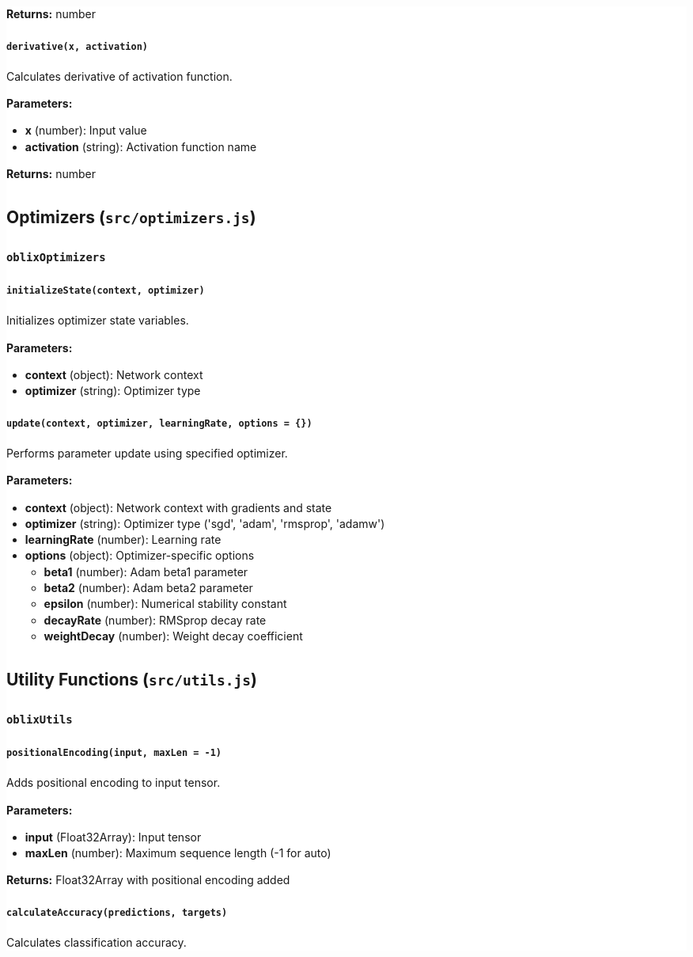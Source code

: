 **Returns:** number

#### `derivative(x, activation)`
Calculates derivative of activation function.

**Parameters:**
- **x** (number): Input value
- **activation** (string): Activation function name

**Returns:** number

## Optimizers (`src/optimizers.js`)

### `oblixOptimizers`

#### `initializeState(context, optimizer)`
Initializes optimizer state variables.

**Parameters:**
- **context** (object): Network context
- **optimizer** (string): Optimizer type

#### `update(context, optimizer, learningRate, options = {})`
Performs parameter update using specified optimizer.

**Parameters:**
- **context** (object): Network context with gradients and state
- **optimizer** (string): Optimizer type ('sgd', 'adam', 'rmsprop', 'adamw')
- **learningRate** (number): Learning rate
- **options** (object): Optimizer-specific options
  - **beta1** (number): Adam beta1 parameter
  - **beta2** (number): Adam beta2 parameter
  - **epsilon** (number): Numerical stability constant
  - **decayRate** (number): RMSprop decay rate
  - **weightDecay** (number): Weight decay coefficient

## Utility Functions (`src/utils.js`)

### `oblixUtils`

#### `positionalEncoding(input, maxLen = -1)`
Adds positional encoding to input tensor.

**Parameters:**
- **input** (Float32Array): Input tensor
- **maxLen** (number): Maximum sequence length (-1 for auto)

**Returns:** Float32Array with positional encoding added

#### `calculateAccuracy(predictions, targets)`
Calculates classification accuracy.
